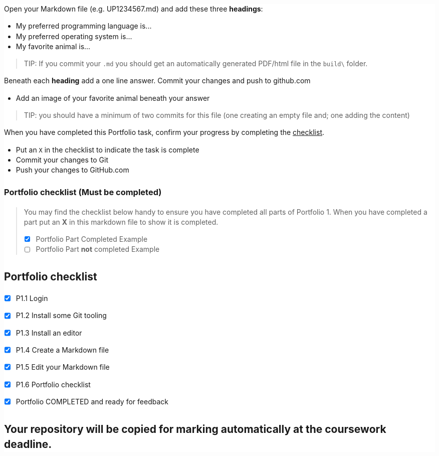 Open your Markdown file (e.g. UP1234567.md) and add these three **headings**:

* My preferred programming language is...
* My preferred operating system is...
* My favorite animal is...

> TIP: If you commit your `.md` you should get an automatically generated PDF/html file in the `build\` folder.

Beneath each **heading** add a one line answer.
Commit your changes and push to github.com

* Add an image of your favorite animal beneath your answer

> TIP: you should have a minimum of two commits for this file
(one creating an empty file and; one adding the content)

When you have completed this Portfolio task, confirm your progress by completing the [checklist](#portfolio-checklist).

* Put an `X` in the checklist to indicate the task is complete
* Commit your changes to Git
* Push your changes to GitHub.com

### Portfolio checklist (Must be completed)

> You may find the checklist below handy to ensure you have completed all parts
of Portfolio 1. When you have completed a part put an **X** in this
markdown file to show it is completed.
>
> * [X] Portfolio Part Completed Example
> * [ ] Portfolio Part **not** completed Example



## Portfolio checklist

* [X] P1.1 Login
* [X] P1.2 Install some Git tooling
* [X] P1.3 Install an editor
* [X] P1.4 Create a Markdown file
* [X] P1.5 Edit your Markdown file
* [X] P1.6 Portfolio checklist
* [X] Portfolio COMPLETED and ready for feedback


## **Your repository will be copied for marking automatically at the coursework deadline.**
